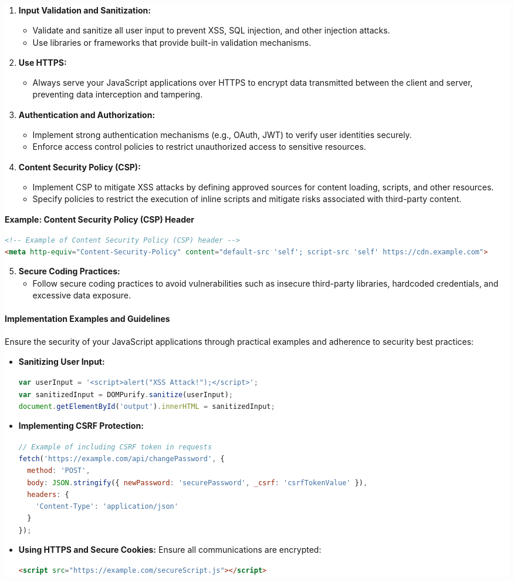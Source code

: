1. **Input Validation and Sanitization:**
   - Validate and sanitize all user input to prevent XSS, SQL injection, and other injection attacks.
   - Use libraries or frameworks that provide built-in validation mechanisms.

2. **Use HTTPS:**
   - Always serve your JavaScript applications over HTTPS to encrypt data transmitted between the client and server, preventing data interception and tampering.

3. **Authentication and Authorization:**
   - Implement strong authentication mechanisms (e.g., OAuth, JWT) to verify user identities securely.
   - Enforce access control policies to restrict unauthorized access to sensitive resources.

4. **Content Security Policy (CSP):**
   - Implement CSP to mitigate XSS attacks by defining approved sources for content loading, scripts, and other resources.
   - Specify policies to restrict the execution of inline scripts and mitigate risks associated with third-party content.

**Example: Content Security Policy (CSP) Header**
```html
<!-- Example of Content Security Policy (CSP) header -->
<meta http-equiv="Content-Security-Policy" content="default-src 'self'; script-src 'self' https://cdn.example.com">
```

5. **Secure Coding Practices:**
   - Follow secure coding practices to avoid vulnerabilities such as insecure third-party libraries, hardcoded credentials, and excessive data exposure.

#### Implementation Examples and Guidelines

Ensure the security of your JavaScript applications through practical examples and adherence to security best practices:

- **Sanitizing User Input:**
  ```javascript
  var userInput = '<script>alert("XSS Attack!");</script>';
  var sanitizedInput = DOMPurify.sanitize(userInput);
  document.getElementById('output').innerHTML = sanitizedInput;
  ```

- **Implementing CSRF Protection:**
  ```javascript
  // Example of including CSRF token in requests
  fetch('https://example.com/api/changePassword', {
    method: 'POST',
    body: JSON.stringify({ newPassword: 'securePassword', _csrf: 'csrfTokenValue' }),
    headers: {
      'Content-Type': 'application/json'
    }
  });
  ```

- **Using HTTPS and Secure Cookies:**
  Ensure all communications are encrypted:
  ```html
  <script src="https://example.com/secureScript.js"></script>
  ```
